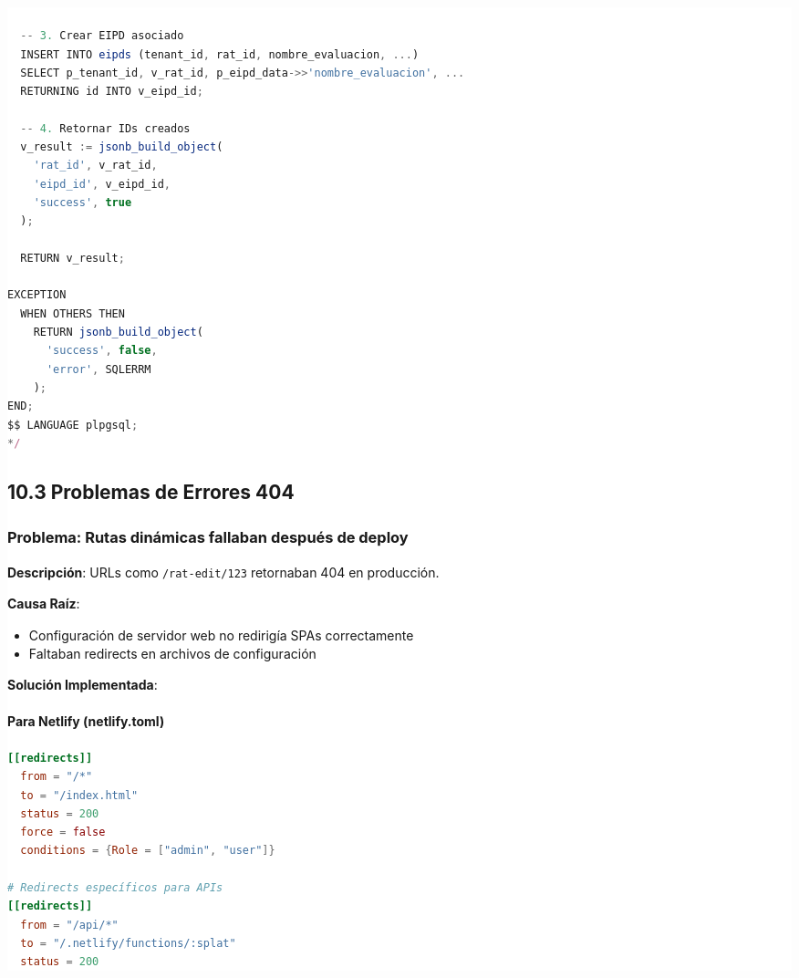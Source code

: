 ```javascript
  
  -- 3. Crear EIPD asociado
  INSERT INTO eipds (tenant_id, rat_id, nombre_evaluacion, ...)
  SELECT p_tenant_id, v_rat_id, p_eipd_data->>'nombre_evaluacion', ...
  RETURNING id INTO v_eipd_id;
  
  -- 4. Retornar IDs creados
  v_result := jsonb_build_object(
    'rat_id', v_rat_id,
    'eipd_id', v_eipd_id,
    'success', true
  );
  
  RETURN v_result;
  
EXCEPTION
  WHEN OTHERS THEN
    RETURN jsonb_build_object(
      'success', false,
      'error', SQLERRM
    );
END;
$$ LANGUAGE plpgsql;
*/
```

## 10.3 Problemas de Errores 404

### Problema: Rutas dinámicas fallaban después de deploy
**Descripción**: URLs como `/rat-edit/123` retornaban 404 en producción.

**Causa Raíz**:
- Configuración de servidor web no redirigía SPAs correctamente
- Faltaban redirects en archivos de configuración

**Solución Implementada**:

#### Para Netlify (netlify.toml)
```toml
[[redirects]]
  from = "/*"
  to = "/index.html"
  status = 200
  force = false
  conditions = {Role = ["admin", "user"]}

# Redirects específicos para APIs
[[redirects]]
  from = "/api/*"
  to = "/.netlify/functions/:splat"
  status = 200
```
